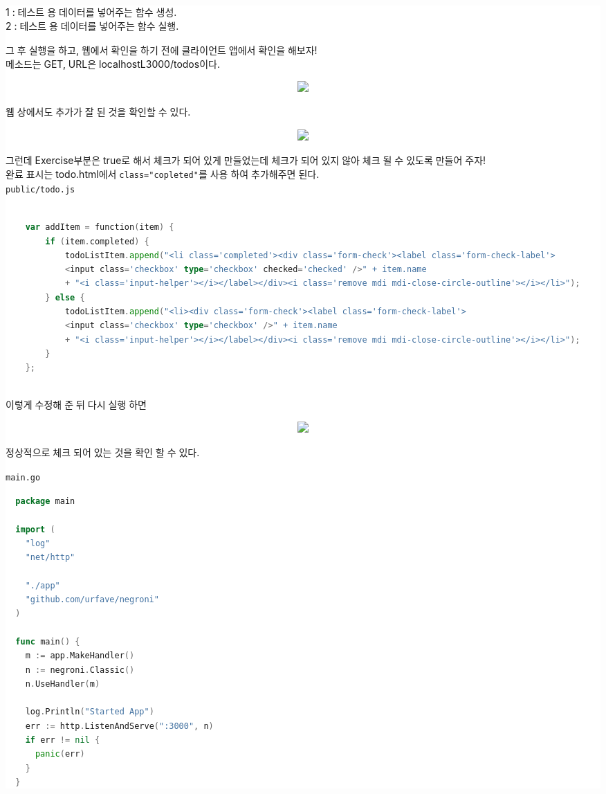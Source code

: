 1 : 테스트 용 데이터를 넣어주는 함수 생성. <br />
2 : 테스트 용 데이터를 넣어주는 함수 실행. <br />

그 후 실행을 하고, 웹에서 확인을 하기 전에 클라이언트 앱에서 확인을 해보자! <br />
메소드는 GET, URL은 localhostL3000/todos이다. <br />

<p align = "center"> <img src = "https://user-images.githubusercontent.com/33046341/93987994-2fc34d80-fdc3-11ea-8643-c1bdc3a76577.png" width = 70%> </img></p>

웹 상에서도 추가가 잘 된 것을 확인할 수 있다. <br />
<p align = "center"> <img src = "https://user-images.githubusercontent.com/33046341/93988239-70bb6200-fdc3-11ea-8150-fe57b260c1d7.png" width = 70%> </img></p>

그런데 Exercise부분은 true로 해서 체크가 되어 있게 만들었는데 체크가 되어 있지 않아 체크 될 수 있도록 만들어 주자! <br />
완료 표시는 todo.html에서 <code>class="copleted"</code>를 사용 하여 추가해주면 된다.   <br />
<code>public/todo.js</code> 
``` Go

    var addItem = function(item) {
        if (item.completed) {
            todoListItem.append("<li class='completed'><div class='form-check'><label class='form-check-label'>
            <input class='checkbox' type='checkbox' checked='checked' />" + item.name 
            + "<i class='input-helper'></i></label></div><i class='remove mdi mdi-close-circle-outline'></i></li>");
        } else {
            todoListItem.append("<li><div class='form-check'><label class='form-check-label'>
            <input class='checkbox' type='checkbox' />" + item.name 
            + "<i class='input-helper'></i></label></div><i class='remove mdi mdi-close-circle-outline'></i></li>");
        }
    };
    
```

이렇게 수정해 준 뒤 다시 실행 하면 <br />
<p align = "center"> <img src = "https://user-images.githubusercontent.com/33046341/93988803-1ec70c00-fdc4-11ea-9bba-f3fe6bfc6ffe.png" width = 70%> </img></p>
정상적으로 체크 되어 있는 것을 확인 할 수 있다. <br />

<code>main.go</code>
``` Go
  package main

  import (
    "log"
    "net/http"

    "./app"
    "github.com/urfave/negroni"
  )

  func main() {
    m := app.MakeHandler()
    n := negroni.Classic()
    n.UseHandler(m)

    log.Println("Started App")
    err := http.ListenAndServe(":3000", n)
    if err != nil {
      panic(err)
    }
  }

```
